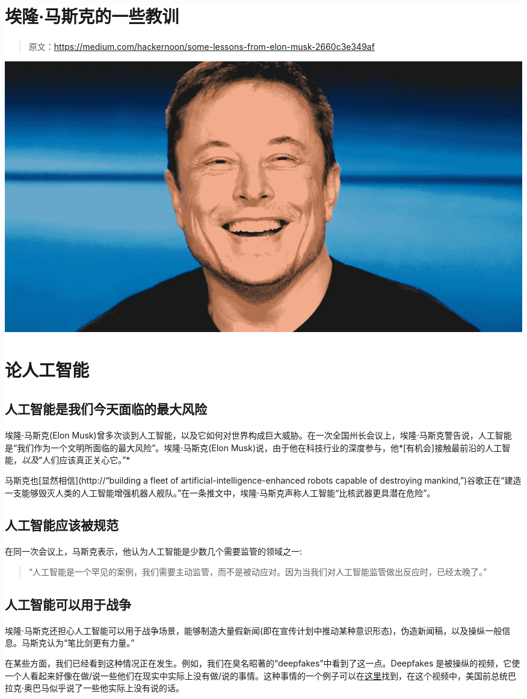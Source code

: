 # 埃隆·马斯克的一些教训

> 原文：<https://medium.com/hackernoon/some-lessons-from-elon-musk-2660c3e349af>

![](img/1b6b7b18a25bbff9122f8fab88348e25.png)

# 论人工智能

## 人工智能是我们今天面临的最大风险

埃隆·马斯克(Elon Musk)曾多次谈到人工智能，以及它如何对世界构成巨大威胁。在一次全国州长会议上，埃隆·马斯克警告说，人工智能是“我们作为一个文明所面临的最大风险”。埃隆·马斯克(Elon Musk)说，由于他在科技行业的深度参与，他*[有机会]接触最前沿的人工智能，*以及*“人们应该真正关心它。”*

马斯克也[显然相信](http://“building a fleet of artificial-intelligence-enhanced robots capable of destroying mankind,”)谷歌正在“建造一支能够毁灭人类的人工智能增强机器人舰队。”在一条推文中，埃隆·马斯克声称人工智能“比核武器更具潜在危险”。

## 人工智能应该被规范

在同一次会议上，马斯克表示，他认为人工智能是少数几个需要监管的领域之一:

> “人工智能是一个罕见的案例，我们需要主动监管，而不是被动应对。因为当我们对人工智能监管做出反应时，已经太晚了。”

## 人工智能可以用于战争

埃隆·马斯克还担心人工智能可以用于战争场景，能够制造大量假新闻(即在宣传计划中推动某种意识形态)，伪造新闻稿，以及操纵一般信息。马斯克认为“笔比剑更有力量。”

在某些方面，我们已经看到这种情况正在发生。例如，我们在臭名昭著的“deepfakes”中看到了这一点。Deepfakes 是被操纵的视频，它使一个人看起来好像在做/说一些他们在现实中实际上没有做/说的事情。这种事情的一个例子可以在[这里](https://www.buzzfeednews.com/article/davidmack/obama-fake-news-jordan-peele-psa-video-buzzfeed#.el7Eqkeo7A)找到，在这个视频中，美国前总统巴拉克·奥巴马似乎说了一些他实际上没有说的话。
